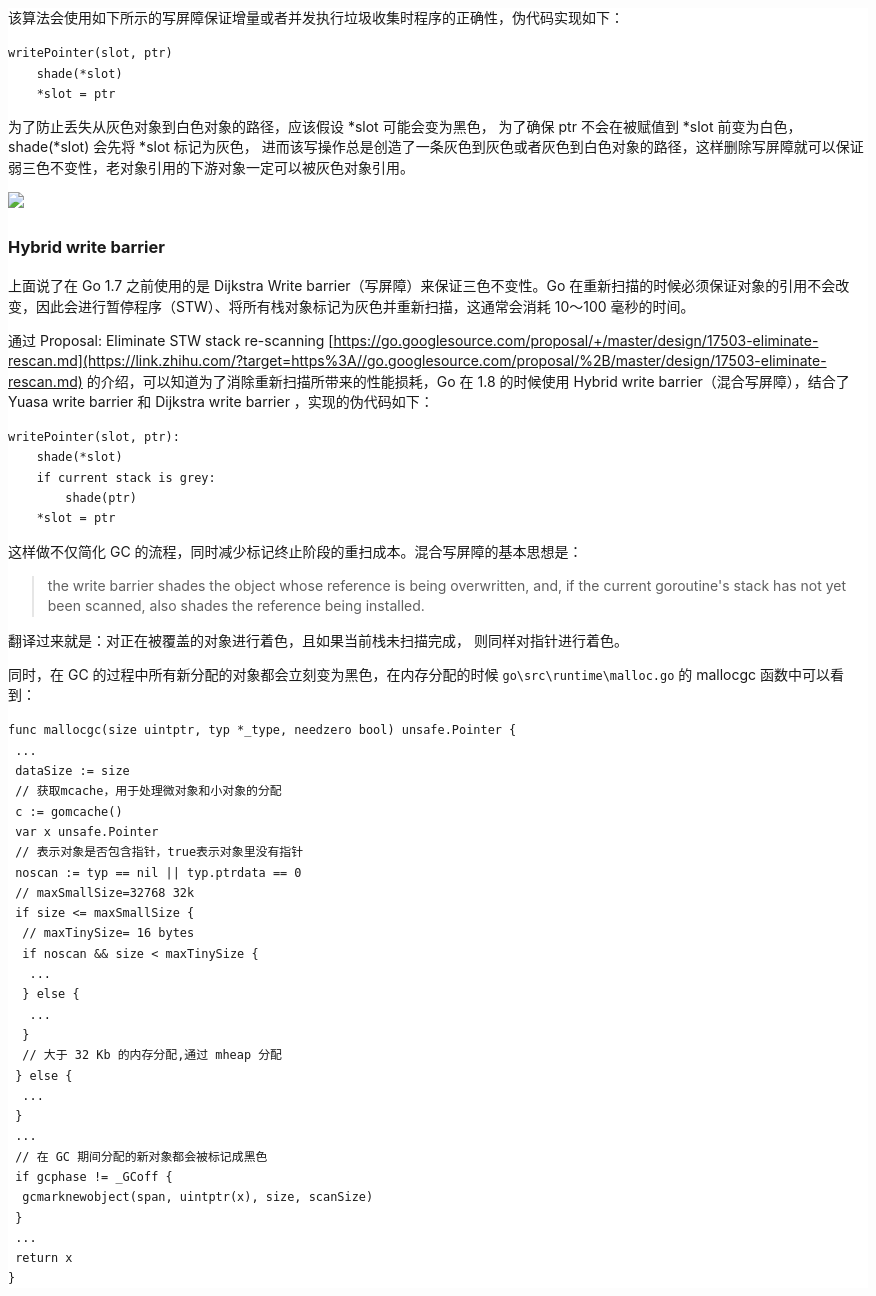 该算法会使用如下所示的写屏障保证增量或者并发执行垃圾收集时程序的正确性，伪代码实现如下：

```
writePointer(slot, ptr)
    shade(*slot)
    *slot = ptr
```

为了防止丢失从灰色对象到白色对象的路径，应该假设 *slot 可能会变为黑色， 为了确保 ptr 不会在被赋值到 *slot 前变为白色，shade(*slot) 会先将 *slot 标记为灰色， 进而该写操作总是创造了一条灰色到灰色或者灰色到白色对象的路径，这样删除写屏障就可以保证弱三色不变性，老对象引用的下游对象一定可以被灰色对象引用。

![](https://pic1.zhimg.com/v2-1f01719f1e0c59684b9d8fa6c48c4eac_r.jpg)

### **Hybrid write barrier**

上面说了在 Go 1.7 之前使用的是 Dijkstra Write barrier（写屏障）来保证三色不变性。Go 在重新扫描的时候必须保证对象的引用不会改变，因此会进行暂停程序（STW）、将所有栈对象标记为灰色并重新扫描，这通常会消耗 10～100 毫秒的时间。

通过 Proposal: Eliminate STW stack re-scanning [https://go.googlesource.com/proposal/+/master/design/17503-eliminate-rescan.md](https://link.zhihu.com/?target=https%3A//go.googlesource.com/proposal/%2B/master/design/17503-eliminate-rescan.md) 的介绍，可以知道为了消除重新扫描所带来的性能损耗，Go 在 1.8 的时候使用 Hybrid write barrier（混合写屏障），结合了 Yuasa write barrier 和 Dijkstra write barrier ，实现的伪代码如下：

```
writePointer(slot, ptr):
    shade(*slot)
    if current stack is grey:
        shade(ptr)
    *slot = ptr
```

这样做不仅简化 GC 的流程，同时减少标记终止阶段的重扫成本。混合写屏障的基本思想是：

> the write barrier shades the object whose reference is being overwritten, and, if the current goroutine's stack has not yet been scanned, also shades the reference being installed.  

翻译过来就是：对正在被覆盖的对象进行着色，且如果当前栈未扫描完成， 则同样对指针进行着色。

同时，在 GC 的过程中所有新分配的对象都会立刻变为黑色，在内存分配的时候 `go\src\runtime\malloc.go` 的 mallocgc 函数中可以看到：

```
func mallocgc(size uintptr, typ *_type, needzero bool) unsafe.Pointer { 
 ...  
 dataSize := size
 // 获取mcache，用于处理微对象和小对象的分配
 c := gomcache()
 var x unsafe.Pointer
 // 表示对象是否包含指针，true表示对象里没有指针
 noscan := typ == nil || typ.ptrdata == 0
 // maxSmallSize=32768 32k
 if size <= maxSmallSize {
  // maxTinySize= 16 bytes 
  if noscan && size < maxTinySize {
   ...
  } else {
   ...
  }
  // 大于 32 Kb 的内存分配,通过 mheap 分配
 } else {
  ...
 } 
 ...
 // 在 GC 期间分配的新对象都会被标记成黑色
 if gcphase != _GCoff {
  gcmarknewobject(span, uintptr(x), size, scanSize)
 }
 ...
 return x
}
```